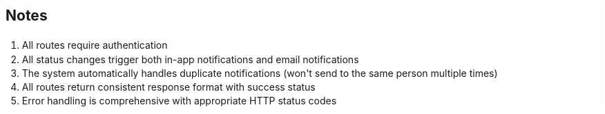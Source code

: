 
## Notes

1. All routes require authentication
2. All status changes trigger both in-app notifications and email notifications
3. The system automatically handles duplicate notifications (won't send to the same person multiple times)
4. All routes return consistent response format with success status
5. Error handling is comprehensive with appropriate HTTP status codes 